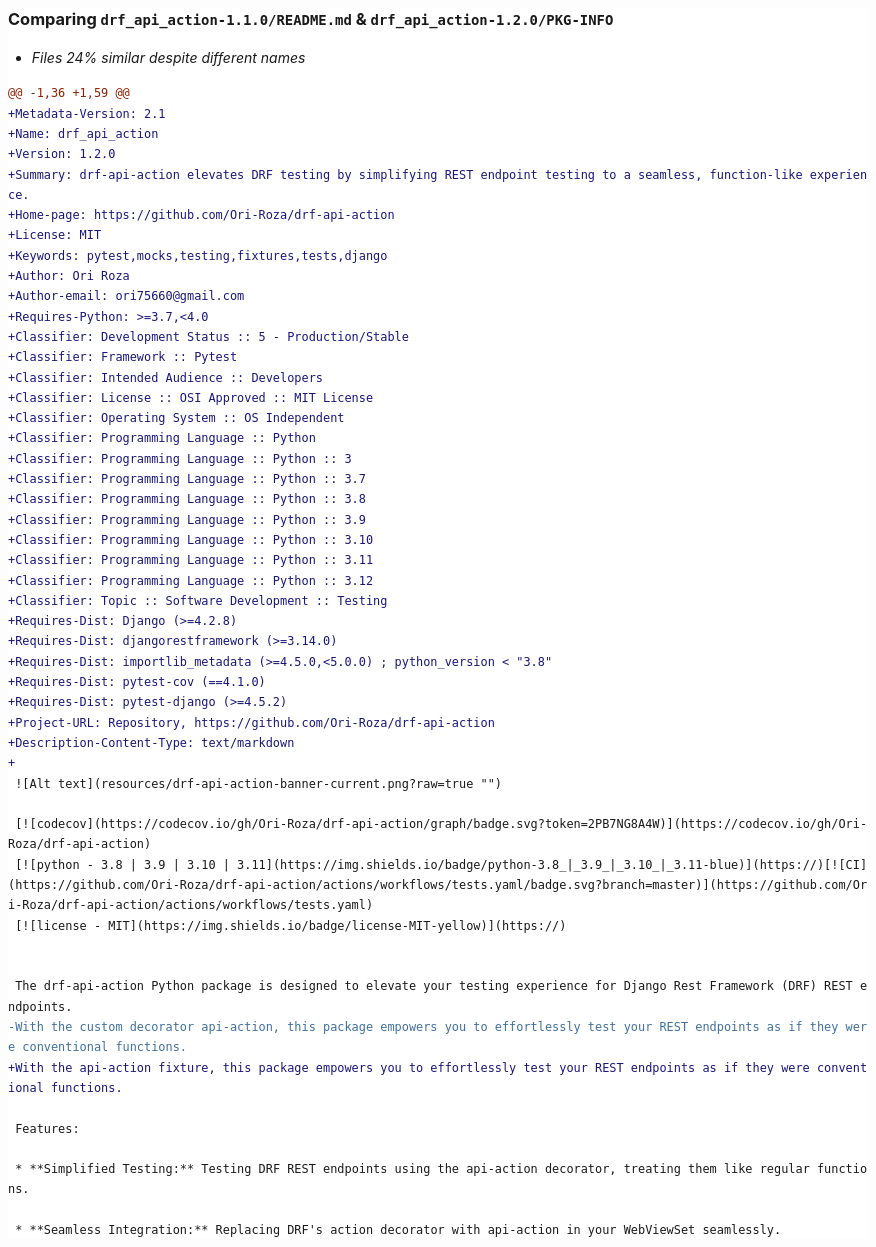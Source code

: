 ### Comparing `drf_api_action-1.1.0/README.md` & `drf_api_action-1.2.0/PKG-INFO`

 * *Files 24% similar despite different names*

```diff
@@ -1,36 +1,59 @@
+Metadata-Version: 2.1
+Name: drf_api_action
+Version: 1.2.0
+Summary: drf-api-action elevates DRF testing by simplifying REST endpoint testing to a seamless, function-like experience.
+Home-page: https://github.com/Ori-Roza/drf-api-action
+License: MIT
+Keywords: pytest,mocks,testing,fixtures,tests,django
+Author: Ori Roza
+Author-email: ori75660@gmail.com
+Requires-Python: >=3.7,<4.0
+Classifier: Development Status :: 5 - Production/Stable
+Classifier: Framework :: Pytest
+Classifier: Intended Audience :: Developers
+Classifier: License :: OSI Approved :: MIT License
+Classifier: Operating System :: OS Independent
+Classifier: Programming Language :: Python
+Classifier: Programming Language :: Python :: 3
+Classifier: Programming Language :: Python :: 3.7
+Classifier: Programming Language :: Python :: 3.8
+Classifier: Programming Language :: Python :: 3.9
+Classifier: Programming Language :: Python :: 3.10
+Classifier: Programming Language :: Python :: 3.11
+Classifier: Programming Language :: Python :: 3.12
+Classifier: Topic :: Software Development :: Testing
+Requires-Dist: Django (>=4.2.8)
+Requires-Dist: djangorestframework (>=3.14.0)
+Requires-Dist: importlib_metadata (>=4.5.0,<5.0.0) ; python_version < "3.8"
+Requires-Dist: pytest-cov (==4.1.0)
+Requires-Dist: pytest-django (>=4.5.2)
+Project-URL: Repository, https://github.com/Ori-Roza/drf-api-action
+Description-Content-Type: text/markdown
+
 ![Alt text](resources/drf-api-action-banner-current.png?raw=true "")
 
 [![codecov](https://codecov.io/gh/Ori-Roza/drf-api-action/graph/badge.svg?token=2PB7NG8A4W)](https://codecov.io/gh/Ori-Roza/drf-api-action)
 [![python - 3.8 | 3.9 | 3.10 | 3.11](https://img.shields.io/badge/python-3.8_|_3.9_|_3.10_|_3.11-blue)](https://)[![CI](https://github.com/Ori-Roza/drf-api-action/actions/workflows/tests.yaml/badge.svg?branch=master)](https://github.com/Ori-Roza/drf-api-action/actions/workflows/tests.yaml)
 [![license - MIT](https://img.shields.io/badge/license-MIT-yellow)](https://)
 
 
 The drf-api-action Python package is designed to elevate your testing experience for Django Rest Framework (DRF) REST endpoints.
-With the custom decorator api-action, this package empowers you to effortlessly test your REST endpoints as if they were conventional functions.
+With the api-action fixture, this package empowers you to effortlessly test your REST endpoints as if they were conventional functions.
 
 Features:
 
 * **Simplified Testing:** Testing DRF REST endpoints using the api-action decorator, treating them like regular functions.
 
 * **Seamless Integration:** Replacing DRF's action decorator with api-action in your WebViewSet seamlessly.
```
